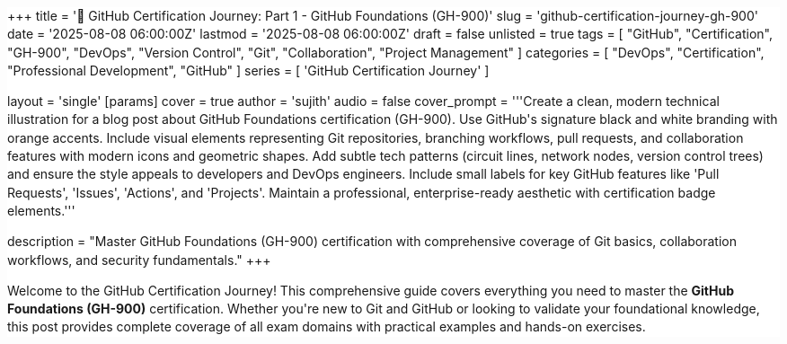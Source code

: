 +++
title = '🐙 GitHub Certification Journey: Part 1 - GitHub Foundations (GH-900)'
slug = 'github-certification-journey-gh-900'
date = '2025-08-08 06:00:00Z'
lastmod = '2025-08-08 06:00:00Z'
draft = false
unlisted = true
tags = [
  "GitHub",
  "Certification",
  "GH-900",
  "DevOps",
  "Version Control",
  "Git",
  "Collaboration",
  "Project Management"
]
categories = [
  "DevOps",
  "Certification",
  "Professional Development",
  "GitHub"
]
series = [
  'GitHub Certification Journey'
]

layout = 'single'
[params]
    cover = true
    author = 'sujith'
    audio = false
    cover_prompt = '''Create a clean, modern technical illustration for a blog post about GitHub Foundations certification (GH-900). 
    Use GitHub's signature black and white branding with orange accents. Include visual elements representing Git repositories, 
    branching workflows, pull requests, and collaboration features with modern icons and geometric shapes. Add subtle tech 
    patterns (circuit lines, network nodes, version control trees) and ensure the style appeals to developers and DevOps 
    engineers. Include small labels for key GitHub features like 'Pull Requests', 'Issues', 'Actions', and 'Projects'. 
    Maintain a professional, enterprise-ready aesthetic with certification badge elements.'''
    
description = "Master GitHub Foundations (GH-900) certification with comprehensive coverage of Git basics, collaboration workflows, and security fundamentals."
+++

Welcome to the GitHub Certification Journey! This comprehensive guide covers everything you need to master the **GitHub Foundations (GH-900)** certification. Whether you're new to Git and GitHub or looking to validate your foundational knowledge, this post provides complete coverage of all exam domains with practical examples and hands-on exercises.
